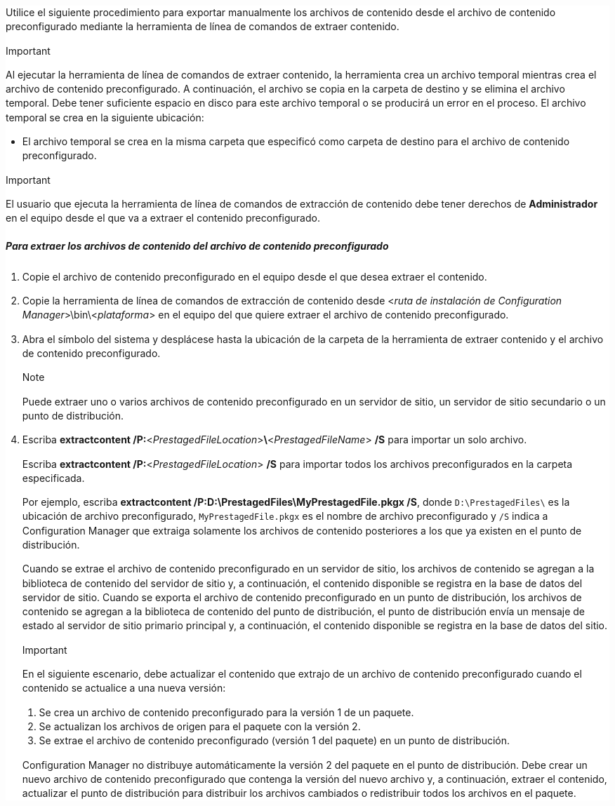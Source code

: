  Utilice el siguiente procedimiento para exportar manualmente los archivos de contenido desde el archivo de contenido preconfigurado mediante la herramienta de línea de comandos de extraer contenido.  

> [!IMPORTANT]  
>  Al ejecutar la herramienta de línea de comandos de extraer contenido, la herramienta crea un archivo temporal mientras crea el archivo de contenido preconfigurado. A continuación, el archivo se copia en la carpeta de destino y se elimina el archivo temporal. Debe tener suficiente espacio en disco para este archivo temporal o se producirá un error en el proceso. El archivo temporal se crea en la siguiente ubicación:  
>   
>  -   El archivo temporal se crea en la misma carpeta que especificó como carpeta de destino para el archivo de contenido preconfigurado.  

> [!IMPORTANT]  
>  El usuario que ejecuta la herramienta de línea de comandos de extracción de contenido debe tener derechos de **Administrador** en el equipo desde el que va a extraer el contenido preconfigurado.  

##### <a name="to-extract-the-content-files-from-the-prestaged-content-file"></a>Para extraer los archivos de contenido del archivo de contenido preconfigurado  

1.  Copie el archivo de contenido preconfigurado en el equipo desde el que desea extraer el contenido.  

2.  Copie la herramienta de línea de comandos de extracción de contenido desde &lt;*ruta de instalación de Configuration Manager*>\bin\\&lt;*plataforma*> en el equipo del que quiere extraer el archivo de contenido preconfigurado.  

3.  Abra el símbolo del sistema y desplácese hasta la ubicación de la carpeta de la herramienta de extraer contenido y el archivo de contenido preconfigurado.  

    > [!NOTE]  
    >  Puede extraer uno o varios archivos de contenido preconfigurado en un servidor de sitio, un servidor de sitio secundario o un punto de distribución.  

4.  Escriba **extractcontent /P:**&lt;*PrestagedFileLocation*>**\\**&lt;*PrestagedFileName*> **/S** para importar un solo archivo.  

     Escriba **extractcontent /P:**&lt;*PrestagedFileLocation*> **/S** para importar todos los archivos preconfigurados en la carpeta especificada.  

     Por ejemplo, escriba **extractcontent /P:D:\PrestagedFiles\MyPrestagedFile.pkgx /S**, donde `D:\PrestagedFiles\` es la ubicación de archivo preconfigurado, `MyPrestagedFile.pkgx` es el nombre de archivo preconfigurado y `/S` indica a Configuration Manager que extraiga solamente los archivos de contenido posteriores a los que ya existen en el punto de distribución.  

     Cuando se extrae el archivo de contenido preconfigurado en un servidor de sitio, los archivos de contenido se agregan a la biblioteca de contenido del servidor de sitio y, a continuación, el contenido disponible se registra en la base de datos del servidor de sitio. Cuando se exporta el archivo de contenido preconfigurado en un punto de distribución, los archivos de contenido se agregan a la biblioteca de contenido del punto de distribución, el punto de distribución envía un mensaje de estado al servidor de sitio primario principal y, a continuación, el contenido disponible se registra en la base de datos del sitio.  

    > [!IMPORTANT]  
    >  En el siguiente escenario, debe actualizar el contenido que extrajo de un archivo de contenido preconfigurado cuando el contenido se actualice a una nueva versión:  
    >   
    >  1.  Se crea un archivo de contenido preconfigurado para la versión 1 de un paquete.  
    >  2.  Se actualizan los archivos de origen para el paquete con la versión 2.  
    >  3.  Se extrae el archivo de contenido preconfigurado (versión 1 del paquete) en un punto de distribución.  
    >   
    > Configuration Manager no distribuye automáticamente la versión 2 del paquete en el punto de distribución. Debe crear un nuevo archivo de contenido preconfigurado que contenga la versión del nuevo archivo y, a continuación, extraer el contenido, actualizar el punto de distribución para distribuir los archivos cambiados o redistribuir todos los archivos en el paquete.  
